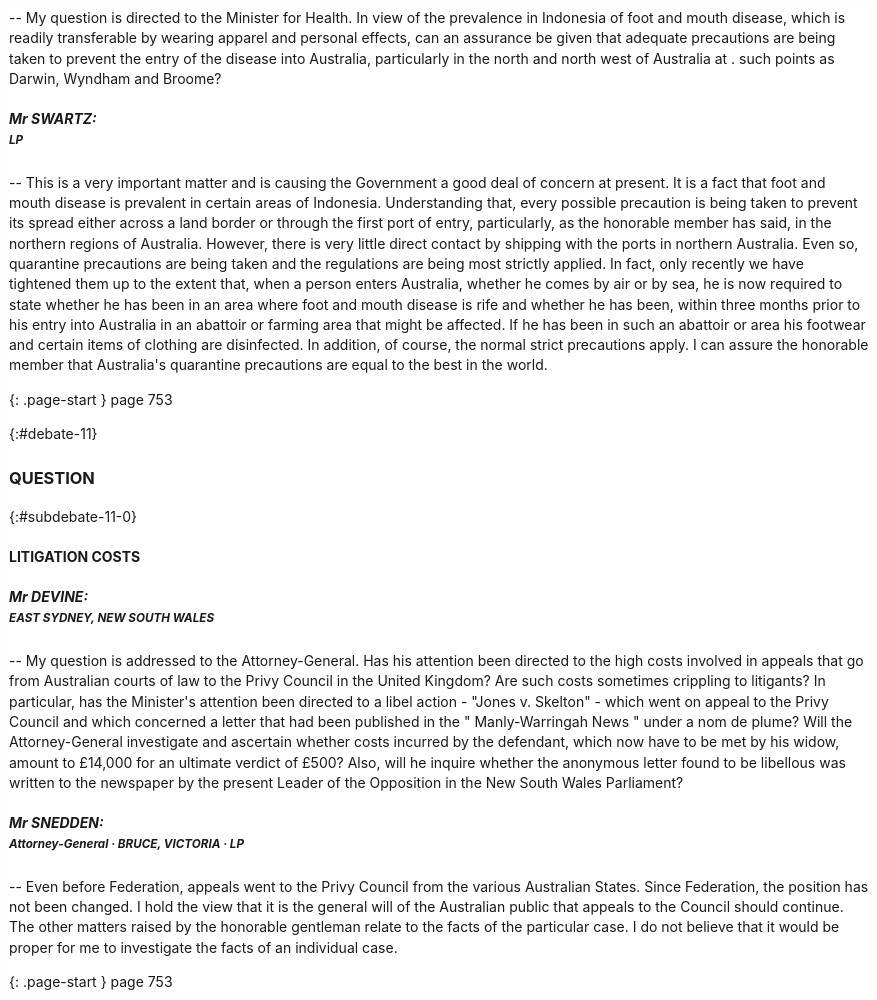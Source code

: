 -- My question is directed to the Minister for Health. In view of the prevalence in Indonesia of foot and mouth disease, which is readily transferable by wearing apparel and personal effects, can an assurance be given that adequate precautions are being taken to prevent the entry of the disease into Australia, particularly in the north and north west of Australia at . such points as Darwin, Wyndham and Broome? 

##### Mr SWARTZ:<br><small class="text-muted">LP</small>

-- This is a very important matter and is causing the Government a good deal of concern at present. It is a fact that foot and mouth disease is prevalent in certain areas of Indonesia. Understanding that, every possible precaution is being taken to prevent its spread either across a land border or through the first port of entry, particularly, as the honorable member has said, in the northern regions of Australia. However, there is very little direct contact by shipping with the ports in northern Australia. Even so, quarantine precautions are being taken and the regulations are being most strictly applied. In fact, only recently we have tightened them up to the extent that, when a person enters Australia, whether he comes by air or by sea, he is now required to state whether he has been in an area where foot and mouth disease is rife and whether he has been, within three months prior to his entry into Australia in an abattoir or farming area that might be affected. If he has been in such an abattoir or area his footwear and certain items of clothing are disinfected. In addition, of course, the normal strict precautions apply. I can assure the honorable member that Australia's quarantine precautions are equal to the best in the world. 

{: .page-start }
page 753

{:#debate-11}
### QUESTION

{:#subdebate-11-0}
#### LITIGATION COSTS

##### Mr DEVINE:<br><small class="text-muted">EAST SYDNEY, NEW SOUTH WALES</small>

-- My question is addressed to the Attorney-General. Has his attention been directed to the high costs involved in appeals that go from Australian courts of law to the Privy Council in the United Kingdom? Are such costs sometimes crippling to litigants? In particular, has the Minister's attention been directed to a libel action - "Jones v. Skelton" - which went on appeal to the Privy Council and which concerned a letter that had been published in the " Manly-Warringah News " under a nom de plume? Will the Attorney-General investigate and ascertain whether costs incurred by the defendant, which now have to be met by his widow, amount to £14,000 for an ultimate verdict of £500? Also, will he inquire whether the anonymous letter found to be libellous was written to the newspaper by the present Leader of the Opposition in the New South Wales Parliament? 

##### Mr SNEDDEN:<br><small class="text-muted">Attorney-General &middot; BRUCE, VICTORIA &middot; LP</small>

-- Even before Federation, appeals went to the Privy Council from the various Australian States. Since Federation, the position has not been changed. I hold the view that it is the general will of the Australian public that appeals to the Council should continue. The other matters raised by the honorable gentleman relate to the facts of the particular case. I do not believe that it would be proper for me to investigate the facts of an individual case. 

{: .page-start }
page 753
